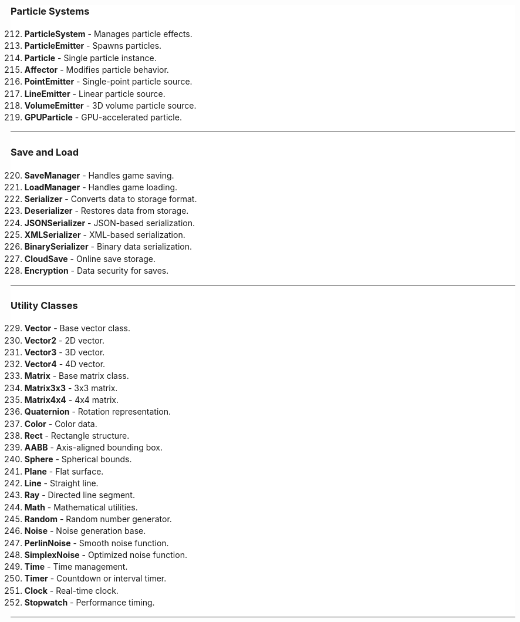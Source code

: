 ### Particle Systems
212. **ParticleSystem** - Manages particle effects.
213. **ParticleEmitter** - Spawns particles.
214. **Particle** - Single particle instance.
215. **Affector** - Modifies particle behavior.
216. **PointEmitter** - Single-point particle source.
217. **LineEmitter** - Linear particle source.
218. **VolumeEmitter** - 3D volume particle source.
219. **GPUParticle** - GPU-accelerated particle.

---

### Save and Load
220. **SaveManager** - Handles game saving.
221. **LoadManager** - Handles game loading.
222. **Serializer** - Converts data to storage format.
223. **Deserializer** - Restores data from storage.
224. **JSONSerializer** - JSON-based serialization.
225. **XMLSerializer** - XML-based serialization.
226. **BinarySerializer** - Binary data serialization.
227. **CloudSave** - Online save storage.
228. **Encryption** - Data security for saves.

---

### Utility Classes
229. **Vector** - Base vector class.
230. **Vector2** - 2D vector.
231. **Vector3** - 3D vector.
232. **Vector4** - 4D vector.
233. **Matrix** - Base matrix class.
234. **Matrix3x3** - 3x3 matrix.
235. **Matrix4x4** - 4x4 matrix.
236. **Quaternion** - Rotation representation.
237. **Color** - Color data.
238. **Rect** - Rectangle structure.
239. **AABB** - Axis-aligned bounding box.
240. **Sphere** - Spherical bounds.
241. **Plane** - Flat surface.
242. **Line** - Straight line.
243. **Ray** - Directed line segment.
244. **Math** - Mathematical utilities.
245. **Random** - Random number generator.
246. **Noise** - Noise generation base.
247. **PerlinNoise** - Smooth noise function.
248. **SimplexNoise** - Optimized noise function.
249. **Time** - Time management.
250. **Timer** - Countdown or interval timer.
251. **Clock** - Real-time clock.
252. **Stopwatch** - Performance timing.

---